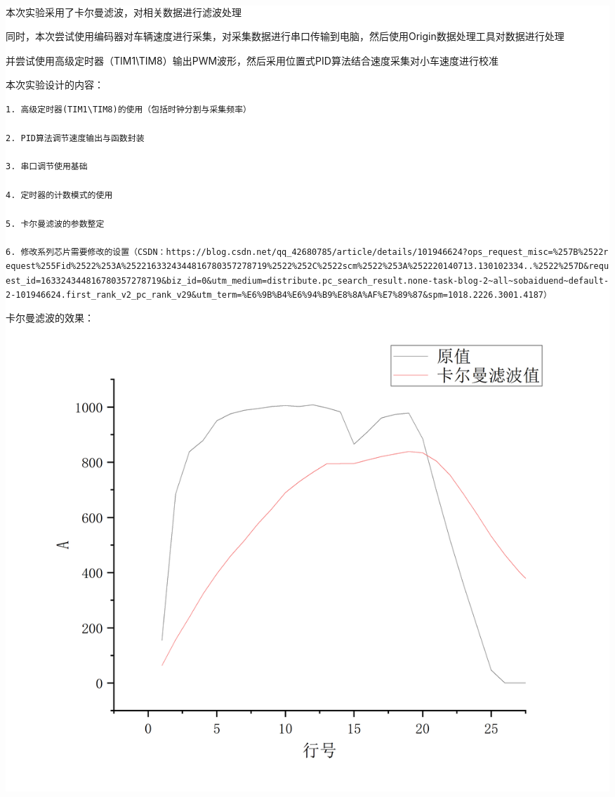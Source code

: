本次实验采用了卡尔曼滤波，对相关数据进行滤波处理

同时，本次尝试使用编码器对车辆速度进行采集，对采集数据进行串口传输到电脑，然后使用Origin数据处理工具对数据进行处理

并尝试使用高级定时器（TIM1\TIM8）输出PWM波形，然后采用位置式PID算法结合速度采集对小车速度进行校准

本次实验设计的内容：

    1. 高级定时器(TIM1\TIM8)的使用（包括时钟分割与采集频率）
    
    2. PID算法调节速度输出与函数封装
    
    3. 串口调节使用基础
    
    4. 定时器的计数模式的使用
    
    5. 卡尔曼滤波的参数整定
    
    6. 修改系列芯片需要修改的设置（CSDN：https://blog.csdn.net/qq_42680785/article/details/101946624?ops_request_misc=%257B%2522request%255Fid%2522%253A%2522163324344816780357278719%2522%252C%2522scm%2522%253A%252220140713.130102334..%2522%257D&request_id=163324344816780357278719&biz_id=0&utm_medium=distribute.pc_search_result.none-task-blog-2~all~sobaiduend~default-2-101946624.first_rank_v2_pc_rank_v29&utm_term=%E6%9B%B4%E6%94%B9%E8%8A%AF%E7%89%87&spm=1018.2226.3001.4187）

卡尔曼滤波的效果：
   ![image](https://github.com/OxfordProfessor/KalmanFilter/blob/main/Graph2.png)
   